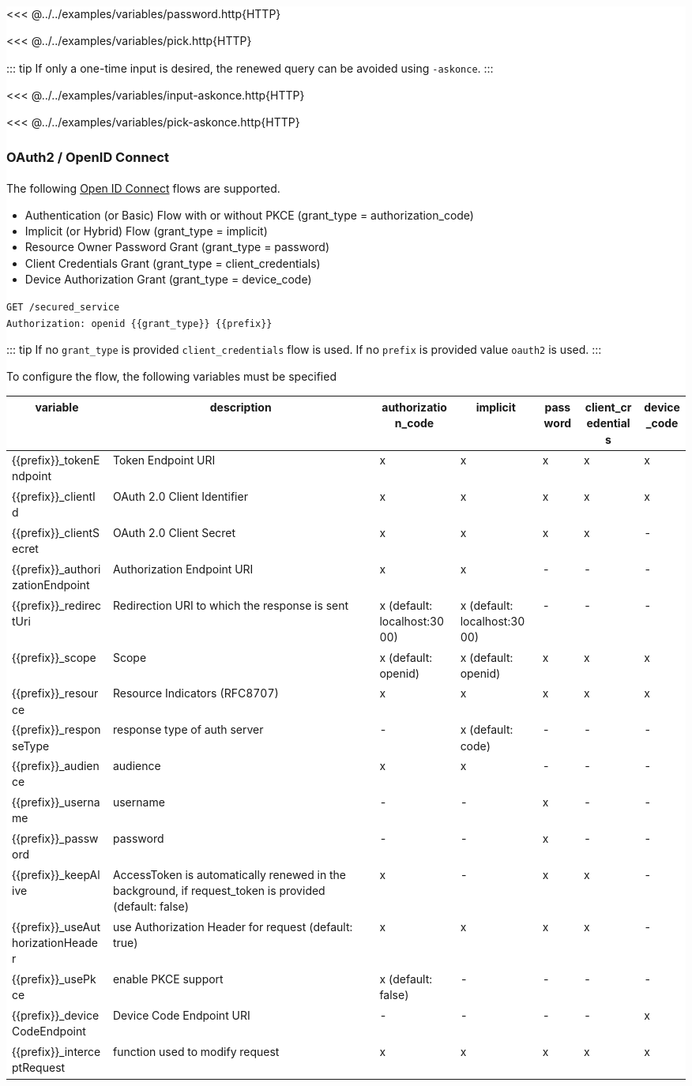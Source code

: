<<< @../../examples/variables/password.http{HTTP}

<<< @../../examples/variables/pick.http{HTTP}

::: tip
If only a one-time input is desired, the renewed query can be avoided using `-askonce`.
:::

<<< @../../examples/variables/input-askonce.http{HTTP}

<<< @../../examples/variables/pick-askonce.http{HTTP}

### OAuth2 / OpenID Connect
The following [Open ID Connect](https://openid.net/specs/openid-connect-basic-1_0.html) flows are supported.

* Authentication (or Basic) Flow with or without PKCE (grant_type = authorization_code)
* Implicit (or Hybrid) Flow (grant_type = implicit)
* Resource Owner Password Grant (grant_type = password)
* Client Credentials Grant (grant_type = client_credentials)
* Device Authorization Grant (grant_type = device_code)

```HTTP
GET /secured_service
Authorization: openid {{grant_type}} {{prefix}}
```
::: tip
If no `grant_type` is provided `client_credentials` flow is used. If no `prefix` is provided value `oauth2` is used.
:::

To configure the flow, the following variables must be specified

| variable | description | authorization_code | implicit | password | client_credentials | device_code |
| - | - | - | - | - | - | - |
| <span v-pre>{{prefix}}</span>_tokenEndpoint | Token Endpoint URI | x | x | x | x | x |
| <span v-pre>{{prefix}}</span>_clientId |OAuth 2.0 Client Identifier | x | x | x | x | x |
| <span v-pre>{{prefix}}</span>_clientSecret | OAuth 2.0 Client Secret | x | x | x | x | - |
| <span v-pre>{{prefix}}</span>_authorizationEndpoint |  Authorization Endpoint URI | x | x | - | - | - |
| <span v-pre>{{prefix}}</span>_redirectUri |  Redirection URI to which the response is sent | x (default: localhost:3000) | x (default: localhost:3000) | - | - | - |
| <span v-pre>{{prefix}}</span>_scope | Scope | x (default: openid) | x (default: openid) | x | x | x |
| <span v-pre>{{prefix}}</span>_resource|  Resource Indicators (RFC8707) | x | x | x | x | x |
| <span v-pre>{{prefix}}</span>_responseType | response type of auth server | - | x (default: code) | - | - | - |
| <span v-pre>{{prefix}}</span>_audience | audience | x | x | - | - | - |
| <span v-pre>{{prefix}}</span>_username | username| - | - | x | - | - |
| <span v-pre>{{prefix}}</span>_password | password | - | - | x | - | - |
| <span v-pre>{{prefix}}</span>_keepAlive |  AccessToken is automatically renewed in the background, if request_token is provided (default: false)| x | - | x | x | - |
| <span v-pre>{{prefix}}</span>_useAuthorizationHeader  | use Authorization Header for request (default: true) | x | x | x | x | - |
| <span v-pre>{{prefix}}</span>_usePkce | enable PKCE support | x (default: false) | - | - | - | - |
| <span v-pre>{{prefix}}</span>_deviceCodeEndpoint |  Device Code Endpoint URI | - | - | - | - | x |
| <span v-pre>{{prefix}}</span>_interceptRequest |  function used to modify request | x | x | x | x | x |
